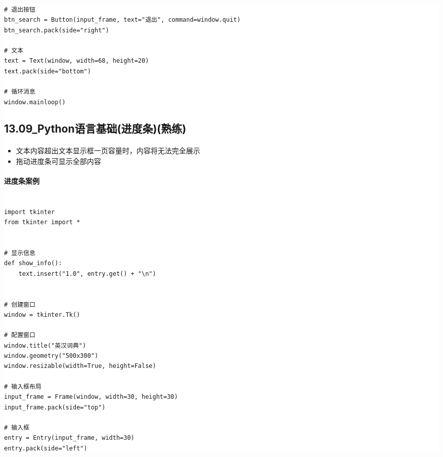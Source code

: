 	# 退出按钮
	btn_search = Button(input_frame, text="退出", command=window.quit)
	btn_search.pack(side="right")
	
	# 文本
	text = Text(window, width=68, height=20)
	text.pack(side="bottom")
	
	# 循环消息
	window.mainloop()









## 13.09_Python语言基础(进度条)(熟练)
* 文本内容超出文本显示框一页容量时，内容将无法完全展示
* 拖动进度条可显示全部内容
#### 进度条案例
# 
	import tkinter
	from tkinter import *
	
	
	# 显示信息
	def show_info():
	    text.insert("1.0", entry.get() + "\n")
	
	
	# 创建窗口
	window = tkinter.Tk()
	
	# 配置窗口
	window.title("英汉词典")
	window.geometry("500x300")
	window.resizable(width=True, height=False)
	
	# 输入框布局
	input_frame = Frame(window, width=30, height=30)
	input_frame.pack(side="top")
	
	# 输入框
	entry = Entry(input_frame, width=30)
	entry.pack(side="left")
	